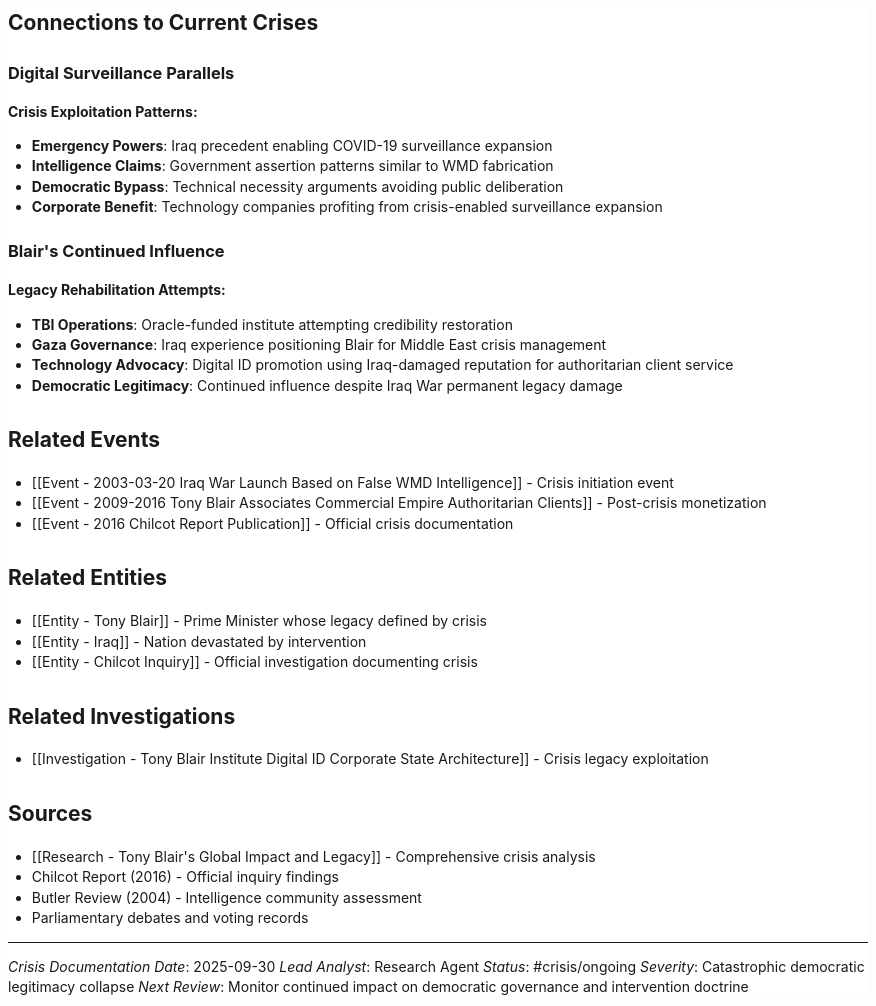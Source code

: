 ## Connections to Current Crises

### Digital Surveillance Parallels
**Crisis Exploitation Patterns:**
- **Emergency Powers**: Iraq precedent enabling COVID-19 surveillance expansion
- **Intelligence Claims**: Government assertion patterns similar to WMD fabrication
- **Democratic Bypass**: Technical necessity arguments avoiding public deliberation
- **Corporate Benefit**: Technology companies profiting from crisis-enabled surveillance expansion

### Blair's Continued Influence
**Legacy Rehabilitation Attempts:**
- **TBI Operations**: Oracle-funded institute attempting credibility restoration
- **Gaza Governance**: Iraq experience positioning Blair for Middle East crisis management
- **Technology Advocacy**: Digital ID promotion using Iraq-damaged reputation for authoritarian client service
- **Democratic Legitimacy**: Continued influence despite Iraq War permanent legacy damage

## Related Events
- [[Event - 2003-03-20 Iraq War Launch Based on False WMD Intelligence]] - Crisis initiation event
- [[Event - 2009-2016 Tony Blair Associates Commercial Empire Authoritarian Clients]] - Post-crisis monetization
- [[Event - 2016 Chilcot Report Publication]] - Official crisis documentation

## Related Entities
- [[Entity - Tony Blair]] - Prime Minister whose legacy defined by crisis
- [[Entity - Iraq]] - Nation devastated by intervention
- [[Entity - Chilcot Inquiry]] - Official investigation documenting crisis

## Related Investigations
- [[Investigation - Tony Blair Institute Digital ID Corporate State Architecture]] - Crisis legacy exploitation

## Sources
- [[Research - Tony Blair's Global Impact and Legacy]] - Comprehensive crisis analysis
- Chilcot Report (2016) - Official inquiry findings
- Butler Review (2004) - Intelligence community assessment
- Parliamentary debates and voting records

---
*Crisis Documentation Date*: 2025-09-30
*Lead Analyst*: Research Agent
*Status*: #crisis/ongoing
*Severity*: Catastrophic democratic legitimacy collapse
*Next Review*: Monitor continued impact on democratic governance and intervention doctrine
